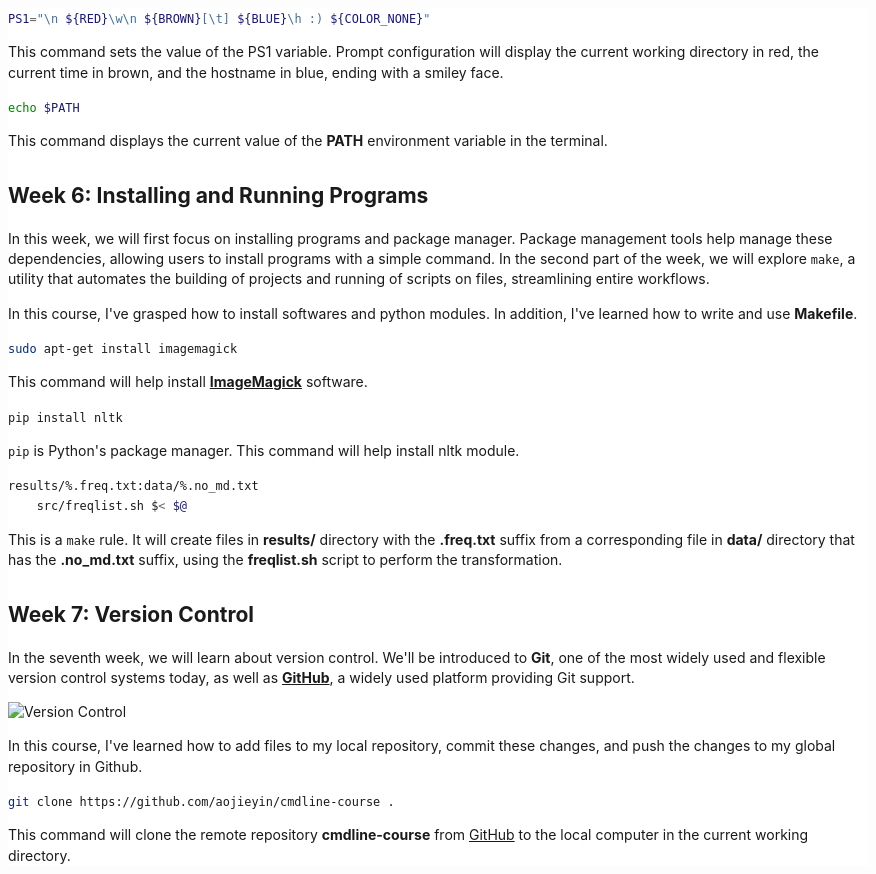 ```bash
PS1="\n ${RED}\w\n ${BROWN}[\t] ${BLUE}\h :) ${COLOR_NONE}"
```
This command sets the value of the PS1 variable. Prompt configuration will display the current working directory in red, the current time in brown, and the hostname in blue, ending with a smiley face. 

```bash
echo $PATH
```
This command displays the current value of the **PATH** environment variable in the terminal. 

## **Week 6: Installing and Running Programs**

In this week, we will first focus on installing programs and package manager. Package management tools help manage these dependencies, allowing users to install programs with a simple command. In the second part of the week, we will explore `make`, a utility that automates the building of projects and running of scripts on files, streamlining entire workflows.

In this course, I've grasped how to install softwares and python modules. In addition, I've learned how to write and use **Makefile**.

```bash
sudo apt-get install imagemagick
```
This command will help install [**ImageMagick**](https://imagemagick.org/) software. 

```bash
pip install nltk
```
`pip` is Python's package manager. This command will help install nltk module. 

```bash
results/%.freq.txt:data/%.no_md.txt
	src/freqlist.sh $< $@
```
This is a `make` rule. It will create files in **results/** directory with the **.freq.txt** suffix from a corresponding file in **data/** directory that has the **.no_md.txt** suffix, using the **freqlist.sh** script to perform the transformation.

## **Week 7: Version Control**

In the seventh week, we will learn about version control. We'll be introduced to **Git**, one of the most widely used and flexible version control systems today, as well as [**GitHub**](https://github.com/), a widely used platform providing Git support.  

![Version Control](https://moodle.helsinki.fi/pluginfile.php/5846162/course/section/806435/git_commit_2x-2.png)

In this course, I've learned how to add files to my local repository, commit these changes, and push the changes to my global repository in Github.

```bash
git clone https://github.com/aojieyin/cmdline-course .
```
This command will clone the remote repository **cmdline-course** from [GitHub](https://github.com/aojieyin/cmdline-course) to the local computer in the current working directory.
